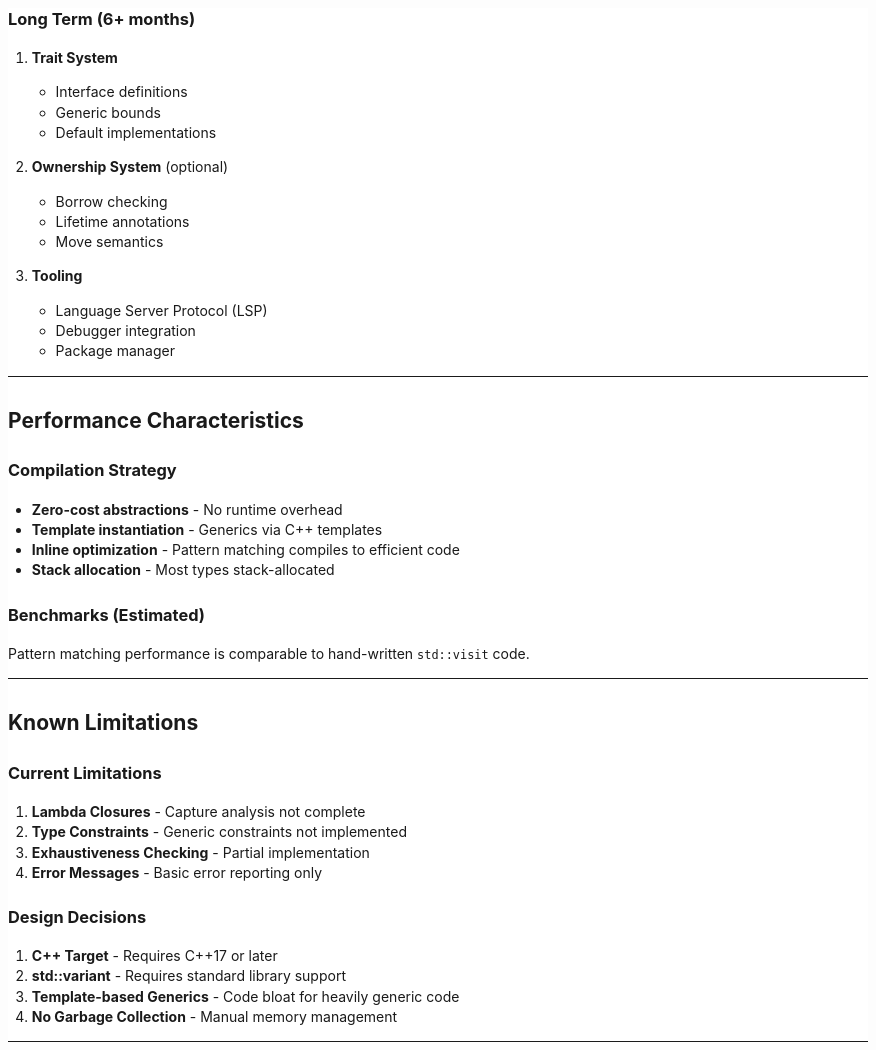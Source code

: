 ### Long Term (6+ months)

1. **Trait System**
   - Interface definitions
   - Generic bounds
   - Default implementations

2. **Ownership System** (optional)
   - Borrow checking
   - Lifetime annotations
   - Move semantics

3. **Tooling**
   - Language Server Protocol (LSP)
   - Debugger integration
   - Package manager

---

## Performance Characteristics

### Compilation Strategy

- **Zero-cost abstractions** - No runtime overhead
- **Template instantiation** - Generics via C++ templates
- **Inline optimization** - Pattern matching compiles to efficient code
- **Stack allocation** - Most types stack-allocated

### Benchmarks (Estimated)

Pattern matching performance is comparable to hand-written `std::visit` code.

---

## Known Limitations

### Current Limitations

1. **Lambda Closures** - Capture analysis not complete
2. **Type Constraints** - Generic constraints not implemented
3. **Exhaustiveness Checking** - Partial implementation
4. **Error Messages** - Basic error reporting only

### Design Decisions

1. **C++ Target** - Requires C++17 or later
2. **std::variant** - Requires standard library support
3. **Template-based Generics** - Code bloat for heavily generic code
4. **No Garbage Collection** - Manual memory management

---
